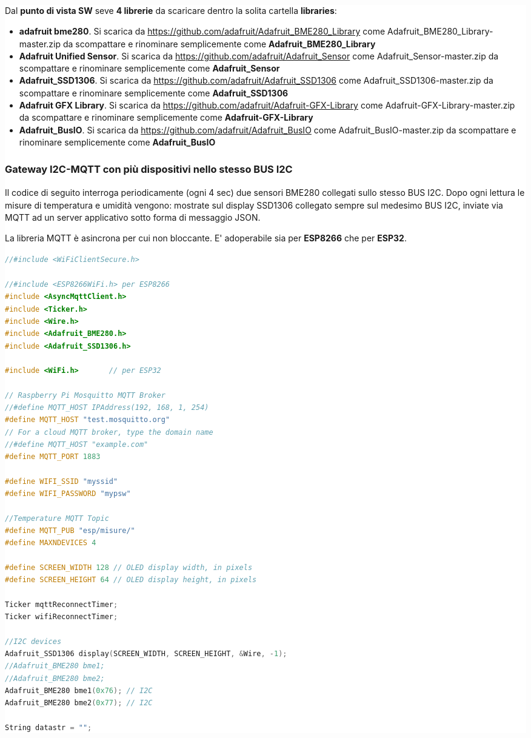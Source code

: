 Dal **punto di vista SW** seve **4 librerie** da scaricare dentro la solita cartella **libraries**:
- **adafruit bme280**. Si scarica da https://github.com/adafruit/Adafruit_BME280_Library come Adafruit_BME280_Library-master.zip da scompattare e rinominare semplicemente come **Adafruit_BME280_Library**
- **Adafruit Unified Sensor**. Si scarica da https://github.com/adafruit/Adafruit_Sensor come Adafruit_Sensor-master.zip da scompattare e rinominare semplicemente come **Adafruit_Sensor**
- **Adafruit_SSD1306**. Si scarica da https://github.com/adafruit/Adafruit_SSD1306 come Adafruit_SSD1306-master.zip da scompattare e rinominare semplicemente come **Adafruit_SSD1306**
- **Adafruit GFX Library**. Si scarica da https://github.com/adafruit/Adafruit-GFX-Library come Adafruit-GFX-Library-master.zip da scompattare e rinominare semplicemente come **Adafruit-GFX-Library**
- **Adafruit_BusIO**. Si scarica da https://github.com/adafruit/Adafruit_BusIO come Adafruit_BusIO-master.zip da scompattare e rinominare semplicemente come **Adafruit_BusIO** 

### **Gateway I2C-MQTT con più dispositivi nello stesso BUS I2C**

Il codice di seguito interroga periodicamente (ogni 4 sec) due sensori BME280 collegati sullo stesso BUS I2C. Dopo ogni lettura le misure di temperatura e umidità vengono: mostrate sul display SSD1306 collegato sempre sul medesimo BUS I2C, inviate via MQTT ad un server applicativo sotto forma di messaggio JSON. 

La libreria MQTT è asincrona per cui non bloccante. E' adoperabile sia per **ESP8266** che per **ESP32**.

```C++
//#include <WiFiClientSecure.h>

//#include <ESP8266WiFi.h> per ESP8266
#include <AsyncMqttClient.h>
#include <Ticker.h>
#include <Wire.h>
#include <Adafruit_BME280.h>
#include <Adafruit_SSD1306.h>

#include <WiFi.h>       // per ESP32

// Raspberry Pi Mosquitto MQTT Broker
//#define MQTT_HOST IPAddress(192, 168, 1, 254)
#define MQTT_HOST "test.mosquitto.org"
// For a cloud MQTT broker, type the domain name
//#define MQTT_HOST "example.com"
#define MQTT_PORT 1883

#define WIFI_SSID "myssid"
#define WIFI_PASSWORD "mypsw"

//Temperature MQTT Topic
#define MQTT_PUB "esp/misure/"
#define MAXNDEVICES 4

#define SCREEN_WIDTH 128 // OLED display width, in pixels
#define SCREEN_HEIGHT 64 // OLED display height, in pixels

Ticker mqttReconnectTimer;
Ticker wifiReconnectTimer;

//I2C devices
Adafruit_SSD1306 display(SCREEN_WIDTH, SCREEN_HEIGHT, &Wire, -1);
//Adafruit_BME280 bme1;
//Adafruit_BME280 bme2;
Adafruit_BME280 bme1(0x76); // I2C
Adafruit_BME280 bme2(0x77); // I2C

String datastr = "";

```